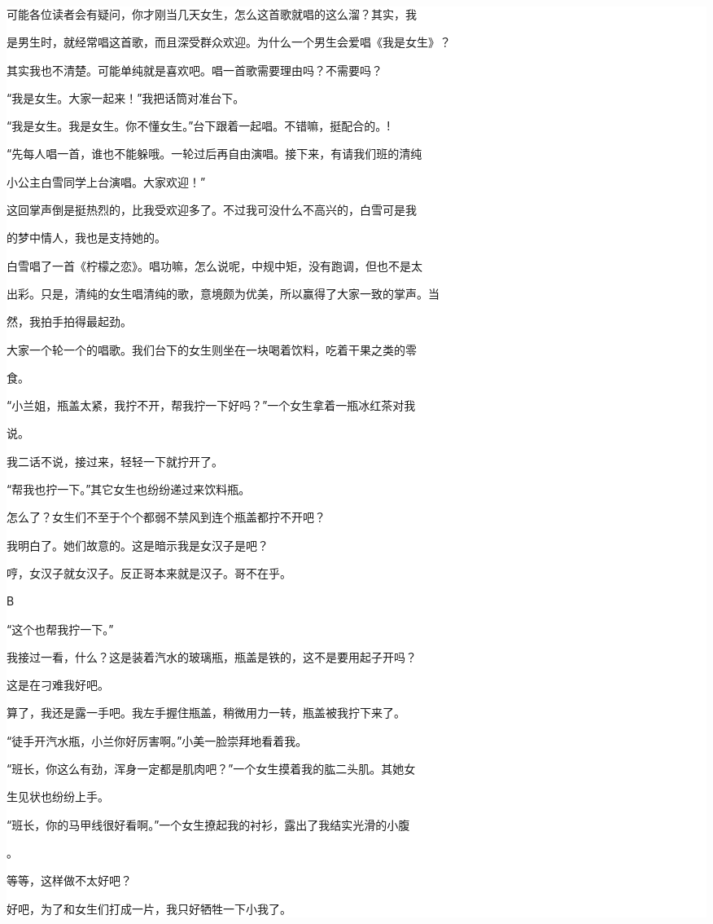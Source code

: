 可能各位读者会有疑问，你才刚当几天女生，怎么这首歌就唱的这么溜？其实，我

是男生时，就经常唱这首歌，而且深受群众欢迎。为什么一个男生会爱唱《我是女生》？

其实我也不清楚。可能单纯就是喜欢吧。唱一首歌需要理由吗？不需要吗？

“我是女生。大家一起来！”我把话筒对准台下。

“我是女生。我是女生。你不懂女生。”台下跟着一起唱。不错嘛，挺配合的。!

“先每人唱一首，谁也不能躲哦。一轮过后再自由演唱。接下来，有请我们班的清纯

小公主白雪同学上台演唱。大家欢迎！”

这回掌声倒是挺热烈的，比我受欢迎多了。不过我可没什么不高兴的，白雪可是我

的梦中情人，我也是支持她的。

白雪唱了一首《柠檬之恋》。唱功嘛，怎么说呢，中规中矩，没有跑调，但也不是太

出彩。只是，清纯的女生唱清纯的歌，意境颇为优美，所以赢得了大家一致的掌声。当

然，我拍手拍得最起劲。

大家一个轮一个的唱歌。我们台下的女生则坐在一块喝着饮料，吃着干果之类的零

食。

“小兰姐，瓶盖太紧，我拧不开，帮我拧一下好吗？”一个女生拿着一瓶冰红茶对我

说。

我二话不说，接过来，轻轻一下就拧开了。

“帮我也拧一下。”其它女生也纷纷递过来饮料瓶。

怎么了？女生们不至于个个都弱不禁风到连个瓶盖都拧不开吧？

我明白了。她们故意的。这是暗示我是女汉子是吧？

哼，女汉子就女汉子。反正哥本来就是汉子。哥不在乎。

B

“这个也帮我拧一下。”

我接过一看，什么？这是装着汽水的玻璃瓶，瓶盖是铁的，这不是要用起子开吗？

这是在刁难我好吧。

算了，我还是露一手吧。我左手握住瓶盖，稍微用力一转，瓶盖被我拧下来了。

“徒手开汽水瓶，小兰你好厉害啊。”小美一脸崇拜地看着我。

“班长，你这么有劲，浑身一定都是肌肉吧？”一个女生摸着我的肱二头肌。其她女

生见状也纷纷上手。

“班长，你的马甲线很好看啊。”一个女生撩起我的衬衫，露出了我结实光滑的小腹

。

等等，这样做不太好吧？

好吧，为了和女生们打成一片，我只好牺牲一下小我了。
